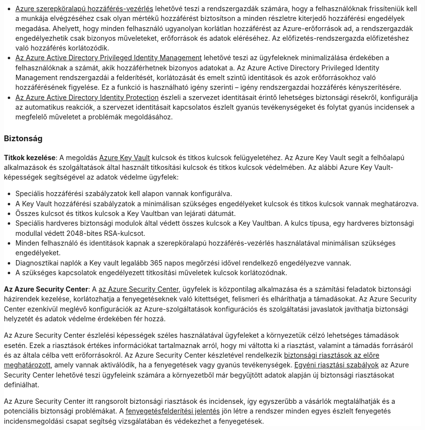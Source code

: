 -   [Azure szerepköralapú hozzáférés-vezérlés](https://docs.microsoft.com/azure/active-directory/role-based-access-control-configure) lehetővé teszi a rendszergazdák számára, hogy a felhasználóknak frissíteniük kell a munkája elvégzéséhez csak olyan mértékű hozzáférést biztosítson a minden részletre kiterjedő hozzáférési engedélyek megadása. Ahelyett, hogy minden felhasználó ugyanolyan korlátlan hozzáférést az Azure-erőforrások ad, a rendszergazdák engedélyezhetik csak bizonyos műveleteket, erőforrások és adatok eléréséhez. Az előfizetés-rendszergazda előfizetéshez való hozzáférés korlátozódik.
- [Az Azure Active Directory Privileged Identity Management](https://docs.microsoft.com/azure/active-directory/active-directory-privileged-identity-management-getting-started) lehetővé teszi az ügyfeleknek minimalizálása érdekében a felhasználóknak a számát, akik hozzáférhetnek bizonyos adatokat a.  Az Azure Active Directory Privileged Identity Management rendszergazdái a felderítését, korlátozását és emelt szintű identitások és azok erőforrásokhoz való hozzáférésének figyelése. Ez a funkció is használható igény szerinti – igény rendszergazdai hozzáférés kényszerítésére.
- [Az Azure Active Directory Identity Protection](https://docs.microsoft.com/azure/active-directory/active-directory-identityprotection) észleli a szervezet identitásait érintő lehetséges biztonsági résekről, konfigurálja az automatikus reakciók, a szervezet identitásait kapcsolatos észlelt gyanús tevékenységeket és folytat gyanús incidensek a megfelelő műveletet a problémák megoldásához.

### <a name="security"></a>Biztonság
**Titkok kezelése**: A megoldás [Azure Key Vault](https://azure.microsoft.com/services/key-vault/) kulcsok és titkos kulcsok felügyeletéhez. Az Azure Key Vault segít a felhőalapú alkalmazások és szolgáltatások által használt titkosítási kulcsok és titkos kulcsok védelmében. Az alábbi Azure Key Vault-képességek segítségével az adatok védelme ügyfelek:
- Speciális hozzáférési szabályzatok kell alapon vannak konfigurálva.
- A Key Vault hozzáférési szabályzatok a minimálisan szükséges engedélyeket kulcsok és titkos kulcsok vannak meghatározva.
- Összes kulcsot és titkos kulcsok a Key Vaultban van lejárati dátumát.
- Speciális hardveres biztonsági modulok által védett összes kulcsok a Key Vaultban. A kulcs típusa, egy hardveres biztonsági modullal védett 2048-bites RSA-kulcsot.
- Minden felhasználó és identitások kapnak a szerepköralapú hozzáférés-vezérlés használatával minimálisan szükséges engedélyeket.
- Diagnosztikai naplók a Key vault legalább 365 napos megőrzési idővel rendelkező engedélyezve vannak.
- A szükséges kapcsolatok engedélyezett titkosítási műveletek kulcsok korlátozódnak.

**Az Azure Security Center**: A [az Azure Security Center](https://docs.microsoft.com/azure/security-center/security-center-intro), ügyfelek is központilag alkalmazása és a számítási feladatok biztonsági házirendek kezelése, korlátozhatja a fenyegetéseknek való kitettséget, felismeri és elháríthatja a támadásokat. Az Azure Security Center ezenkívül meglévő konfigurációk az Azure-szolgáltatások konfigurációs és szolgáltatási javaslatok javíthatja biztonsági helyzetét és adatok védelme érdekében fér hozzá.

Az Azure Security Center észlelési képességek széles használatával ügyfeleket a környezetük célzó lehetséges támadások esetén. Ezek a riasztások értékes információkat tartalmaznak arról, hogy mi váltotta ki a riasztást, valamint a támadás forrásáról és az általa célba vett erőforrásokról. Az Azure Security Center készletével rendelkezik [biztonsági riasztások az előre meghatározott](https://docs.microsoft.com/azure/security-center/security-center-alerts-type), amely vannak aktiválódik, ha a fenyegetések vagy gyanús tevékenységek. [Egyéni riasztási szabályok](https://docs.microsoft.com/azure/security-center/security-center-custom-alert) az Azure Security Center lehetővé teszi ügyfeleink számára a környezetből már begyűjtött adatok alapján új biztonsági riasztásokat definiálhat.

Az Azure Security Center itt rangsorolt biztonsági riasztások és incidensek, így egyszerűbb a vásárlók megtalálhatják és a potenciális biztonsági problémákat. A [fenyegetésfelderítési jelentés](https://docs.microsoft.com/azure/security-center/security-center-threat-report) jön létre a rendszer minden egyes észlelt fenyegetés incidensmegoldási csapat segítség vizsgálatában és védekezhet a fenyegetések.
